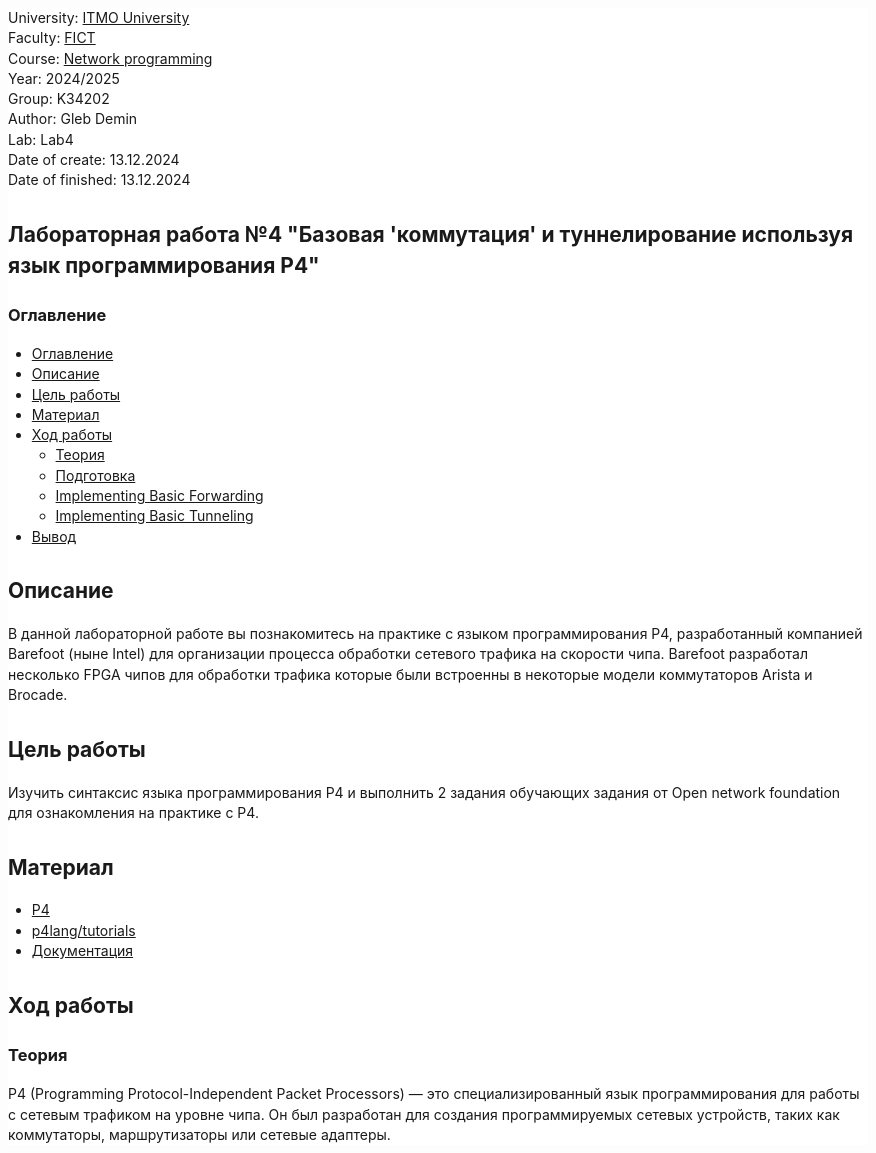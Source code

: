 University: [ITMO University](https://itmo.ru/ru/)  
Faculty: [FICT](https://fict.itmo.ru)  
Course: [Network programming](https://github.com/itmo-ict-faculty/network-programming)  
Year: 2024/2025  
Group: K34202  
Author: Gleb Demin  
Lab: Lab4  
Date of create: 13.12.2024  
Date of finished: 13.12.2024  

## Лабораторная работа №4 "Базовая 'коммутация' и туннелирование используя язык программирования P4"

###  <a name="section0">Оглавление</a>
- [Оглавление](№section0)
- [Описание](#section1)
- [Цель работы](#section2)
- [Материал](#section2)
- [Ход работы](#section3)
  - [Теория](#section3.1)
  - [Подготовка](#section3.2)
  - [Implementing Basic Forwarding](#section3.3)
  - [Implementing Basic Tunneling](#section3.4)
- [Вывод](#section4)

## <a name="section1">Описание</a>
В данной лабораторной работе вы познакомитесь на практике с языком программирования P4, разработанный компанией Barefoot (ныне Intel) для организации процесса обработки сетевого трафика на скорости чипа. Barefoot разработал несколько FPGA чипов для обработки трафика которые были встроенны в некоторые модели коммутаторов Arista и Brocade.

## <a name="section2">Цель работы</a>
Изучить синтаксис языка программирования P4 и выполнить 2 задания обучающих задания от Open network foundation для ознакомления на практике с P4.

## <a name="section2.1">Материал</a> 

- [P4](#https://p4.org/p4-spec/docs/P4-16-v1.2.3.pdf)
- [p4lang/tutorials](#https://github.com/p4lang/tutorials)
- [Документация](#https://p4.org/specs/)

## <a name="section3">Ход работы</a> 

### <a name="section3.1">Теория</a>

P4 (Programming Protocol-Independent Packet Processors) — это специализированный язык программирования для работы с сетевым трафиком на уровне чипа. Он был разработан для создания программируемых сетевых устройств, таких как коммутаторы, маршрутизаторы или сетевые адаптеры.
